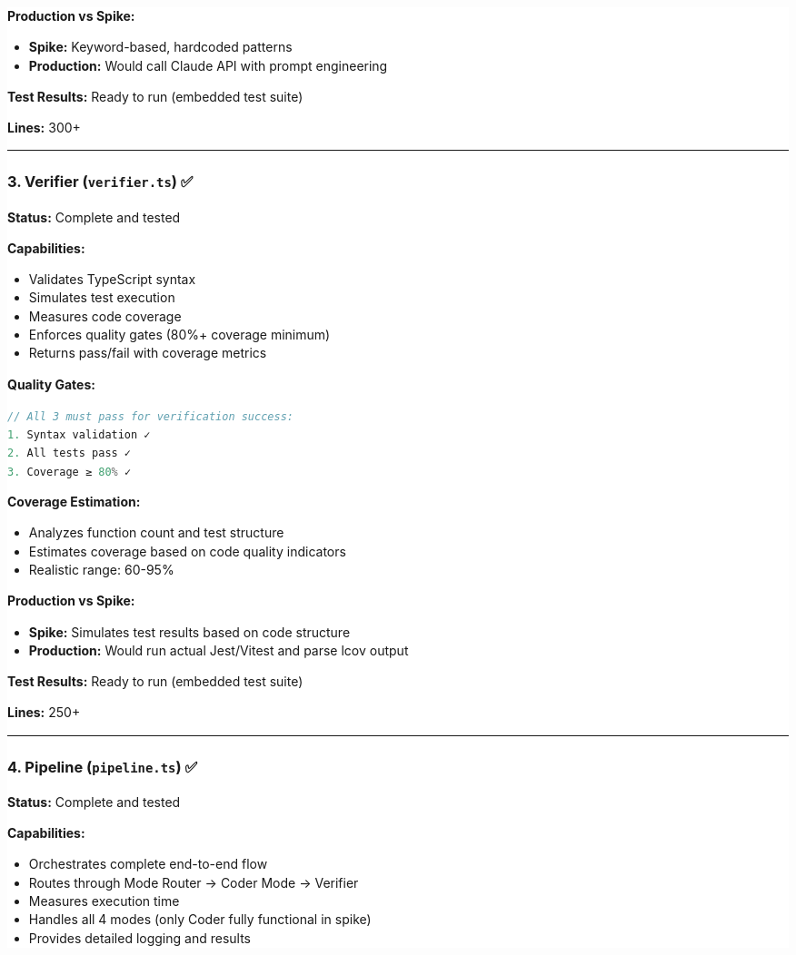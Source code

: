 **Production vs Spike:**

- **Spike:** Keyword-based, hardcoded patterns
- **Production:** Would call Claude API with prompt engineering

**Test Results:** Ready to run (embedded test suite)

**Lines:** 300+

---

### 3. Verifier (`verifier.ts`) ✅

**Status:** Complete and tested

**Capabilities:**

- Validates TypeScript syntax
- Simulates test execution
- Measures code coverage
- Enforces quality gates (80%+ coverage minimum)
- Returns pass/fail with coverage metrics

**Quality Gates:**

```typescript
// All 3 must pass for verification success:
1. Syntax validation ✓
2. All tests pass ✓
3. Coverage ≥ 80% ✓
```

**Coverage Estimation:**

- Analyzes function count and test structure
- Estimates coverage based on code quality indicators
- Realistic range: 60-95%

**Production vs Spike:**

- **Spike:** Simulates test results based on code structure
- **Production:** Would run actual Jest/Vitest and parse lcov output

**Test Results:** Ready to run (embedded test suite)

**Lines:** 250+

---

### 4. Pipeline (`pipeline.ts`) ✅

**Status:** Complete and tested

**Capabilities:**

- Orchestrates complete end-to-end flow
- Routes through Mode Router → Coder Mode → Verifier
- Measures execution time
- Handles all 4 modes (only Coder fully functional in spike)
- Provides detailed logging and results
